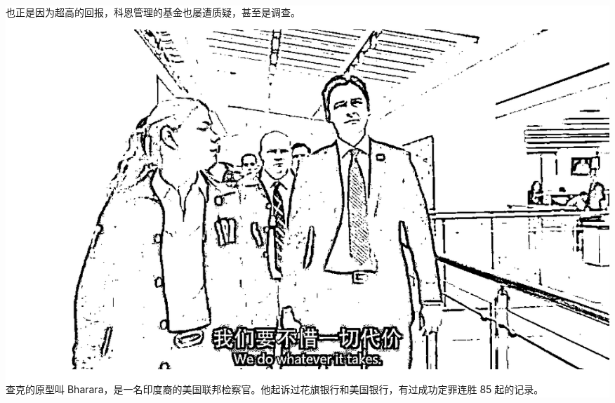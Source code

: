 也正是因为超高的回报，科恩管理的基金也屡遭质疑，甚至是调查。

![](img/810f0304bff65b3923beec8134e4b9f0.png)

查克的原型叫 Bharara，是一名印度裔的美国联邦检察官。他起诉过花旗银行和美国银行，有过成功定罪连胜 85 起的记录。 
